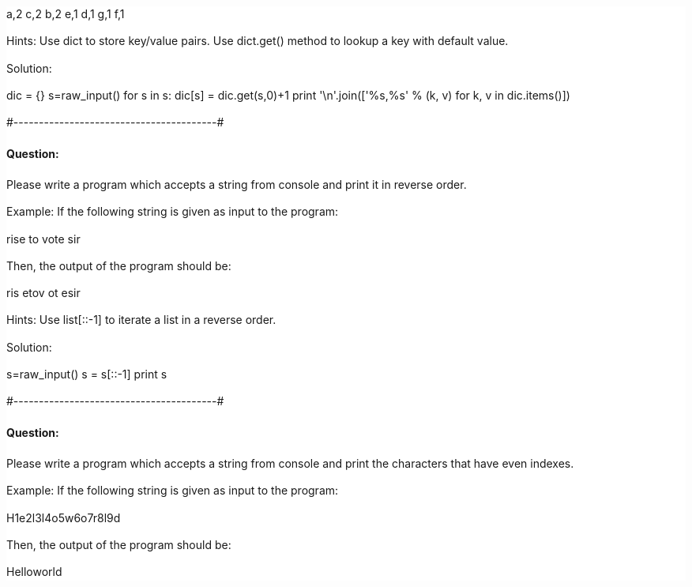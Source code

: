 a,2
c,2
b,2
e,1
d,1
g,1
f,1

Hints:
Use dict to store key/value pairs.
Use dict.get() method to lookup a key with default value.

Solution:

dic = {}
s=raw_input()
for s in s:
    dic[s] = dic.get(s,0)+1
print '\n'.join(['%s,%s' % (k, v) for k, v in dic.items()])

#----------------------------------------#

#### Question:

Please write a program which accepts a string from console and print it in reverse order.

Example:
If the following string is given as input to the program:

rise to vote sir

Then, the output of the program should be:

ris etov ot esir

Hints:
Use list[::-1] to iterate a list in a reverse order.

Solution:

s=raw_input()
s = s[::-1]
print s

#----------------------------------------#

#### Question:

Please write a program which accepts a string from console and print the characters that have even indexes.

Example:
If the following string is given as input to the program:

H1e2l3l4o5w6o7r8l9d

Then, the output of the program should be:

Helloworld
